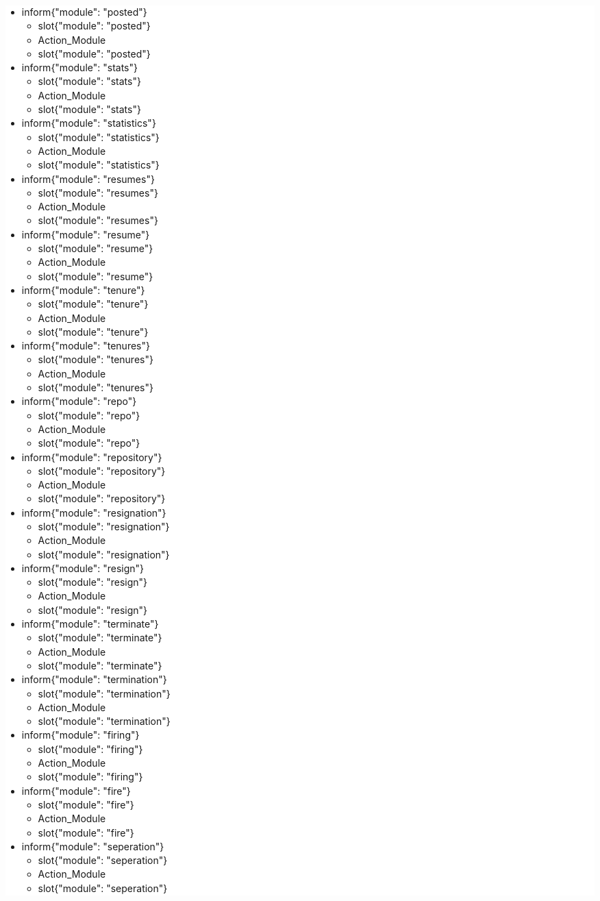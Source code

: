 * inform{"module": "posted"}
    - slot{"module": "posted"}
    - Action_Module
    - slot{"module": "posted"}
* inform{"module": "stats"}
    - slot{"module": "stats"}
    - Action_Module
    - slot{"module": "stats"}
* inform{"module": "statistics"}
    - slot{"module": "statistics"}
    - Action_Module
    - slot{"module": "statistics"}
* inform{"module": "resumes"}
    - slot{"module": "resumes"}
    - Action_Module
    - slot{"module": "resumes"}
* inform{"module": "resume"}
    - slot{"module": "resume"}
    - Action_Module
    - slot{"module": "resume"}
* inform{"module": "tenure"}
    - slot{"module": "tenure"}
    - Action_Module
    - slot{"module": "tenure"}
* inform{"module": "tenures"}
    - slot{"module": "tenures"}
    - Action_Module
    - slot{"module": "tenures"}
* inform{"module": "repo"}
    - slot{"module": "repo"}
    - Action_Module
    - slot{"module": "repo"}
* inform{"module": "repository"}
    - slot{"module": "repository"}
    - Action_Module
    - slot{"module": "repository"}
* inform{"module": "resignation"}
    - slot{"module": "resignation"}
    - Action_Module
    - slot{"module": "resignation"}
* inform{"module": "resign"}
    - slot{"module": "resign"}
    - Action_Module
    - slot{"module": "resign"}
* inform{"module": "terminate"}
    - slot{"module": "terminate"}
    - Action_Module
    - slot{"module": "terminate"}
* inform{"module": "termination"}
    - slot{"module": "termination"}
    - Action_Module
    - slot{"module": "termination"}
* inform{"module": "firing"}
    - slot{"module": "firing"}
    - Action_Module
    - slot{"module": "firing"}
* inform{"module": "fire"}
    - slot{"module": "fire"}
    - Action_Module
    - slot{"module": "fire"}
* inform{"module": "seperation"}
    - slot{"module": "seperation"}
    - Action_Module
    - slot{"module": "seperation"}